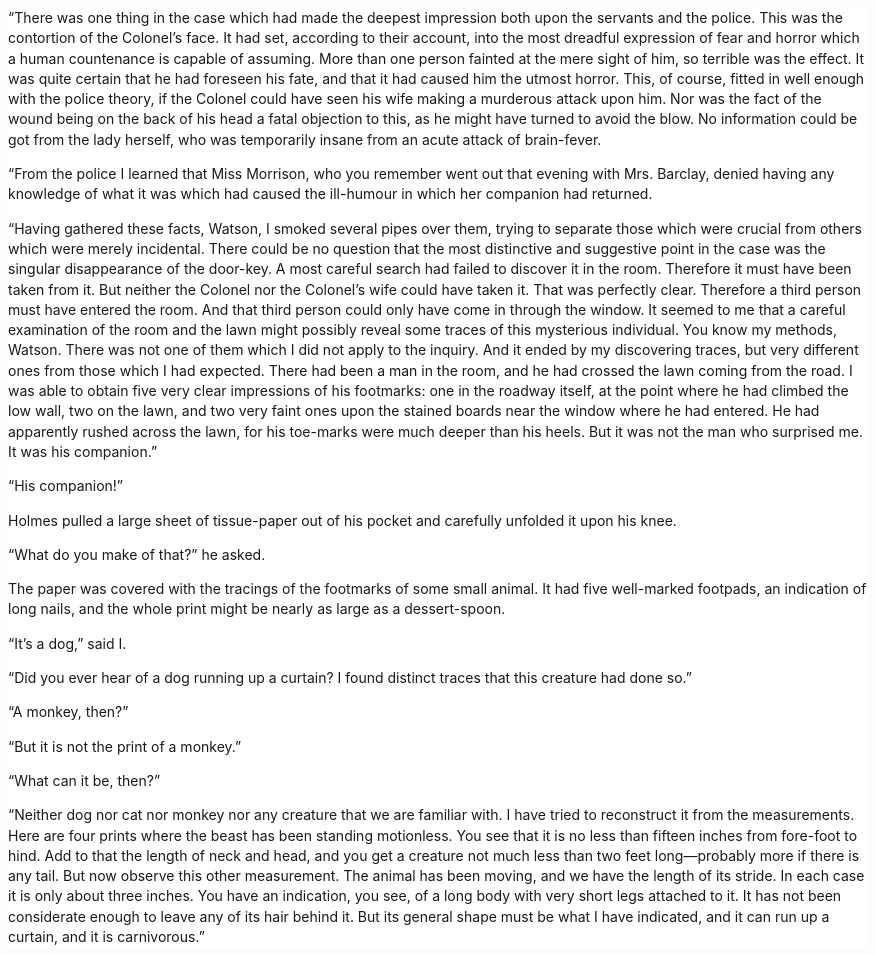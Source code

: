 “There was one thing in the case which had made the deepest impression both upon the servants and the police. This was the contortion of the Colonel’s face. It had set, according to their account, into the most dreadful expression of fear and horror which a human countenance is capable of assuming. More than one person fainted at the mere sight of him, so terrible was the effect. It was quite certain that he had foreseen his fate, and that it had caused him the utmost horror. This, of course, fitted in well enough with the police theory, if the Colonel could have seen his wife making a murderous attack upon him. Nor was the fact of the wound being on the back of his head a fatal objection to this, as he might have turned to avoid the blow. No information could be got from the lady herself, who was temporarily insane from an acute attack of brain-fever.

“From the police I learned that Miss Morrison, who you remember went out that evening with Mrs. Barclay, denied having any knowledge of what it was which had caused the ill-humour in which her companion had returned.

“Having gathered these facts, Watson, I smoked several pipes over them, trying to separate those which were crucial from others which were merely incidental. There could be no question that the most distinctive and suggestive point in the case was the singular disappearance of the door-key. A most careful search had failed to discover it in the room. Therefore it must have been taken from it. But neither the Colonel nor the Colonel’s wife could have taken it. That was perfectly clear. Therefore a third person must have entered the room. And that third person could only have come in through the window. It seemed to me that a careful examination of the room and the lawn might possibly reveal some traces of this mysterious individual. You know my methods, Watson. There was not one of them which I did not apply to the inquiry. And it ended by my discovering traces, but very different ones from those which I had expected. There had been a man in the room, and he had crossed the lawn coming from the road. I was able to obtain five very clear impressions of his footmarks: one in the roadway itself, at the point where he had climbed the low wall, two on the lawn, and two very faint ones upon the stained boards near the window where he had entered. He had apparently rushed across the lawn, for his toe-marks were much deeper than his heels. But it was not the man who surprised me. It was his companion.”

“His companion!”

Holmes pulled a large sheet of tissue-paper out of his pocket and carefully unfolded it upon his knee.

“What do you make of that?” he asked.

The paper was covered with the tracings of the footmarks of some small animal. It had five well-marked footpads, an indication of long nails, and the whole print might be nearly as large as a dessert-spoon.

“It’s a dog,” said I.

“Did you ever hear of a dog running up a curtain? I found distinct traces that this creature had done so.”

“A monkey, then?”

“But it is not the print of a monkey.”

“What can it be, then?”

“Neither dog nor cat nor monkey nor any creature that we are familiar with. I have tried to reconstruct it from the measurements. Here are four prints where the beast has been standing motionless. You see that it is no less than fifteen inches from fore-foot to hind. Add to that the length of neck and head, and you get a creature not much less than two feet long—probably more if there is any tail. But now observe this other measurement. The animal has been moving, and we have the length of its stride. In each case it is only about three inches. You have an indication, you see, of a long body with very short legs attached to it. It has not been considerate enough to leave any of its hair behind it. But its general shape must be what I have indicated, and it can run up a curtain, and it is carnivorous.”
